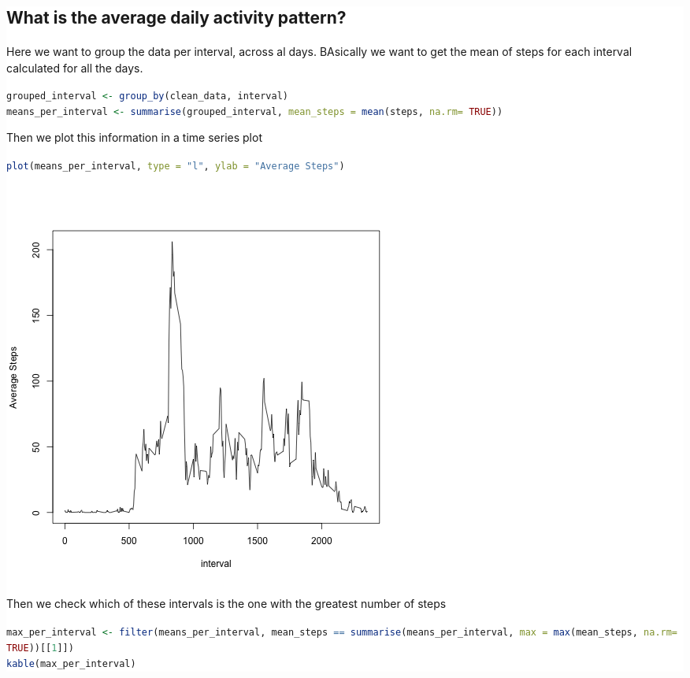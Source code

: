 
## What is the average daily activity pattern?

Here we want to group the data per interval, across al days. BAsically we want to get the mean of steps for each interval calculated for all the days.


```r
grouped_interval <- group_by(clean_data, interval)
means_per_interval <- summarise(grouped_interval, mean_steps = mean(steps, na.rm= TRUE))
```

Then we plot this information in a time series plot


```r
plot(means_per_interval, type = "l", ylab = "Average Steps")
```

![plot of chunk plot2](figure/plot2-1.png) 

Then we check which of these intervals is the one with the greatest number of steps


```r
max_per_interval <- filter(means_per_interval, mean_steps == summarise(means_per_interval, max = max(mean_steps, na.rm= TRUE))[[1]])
kable(max_per_interval)
```

